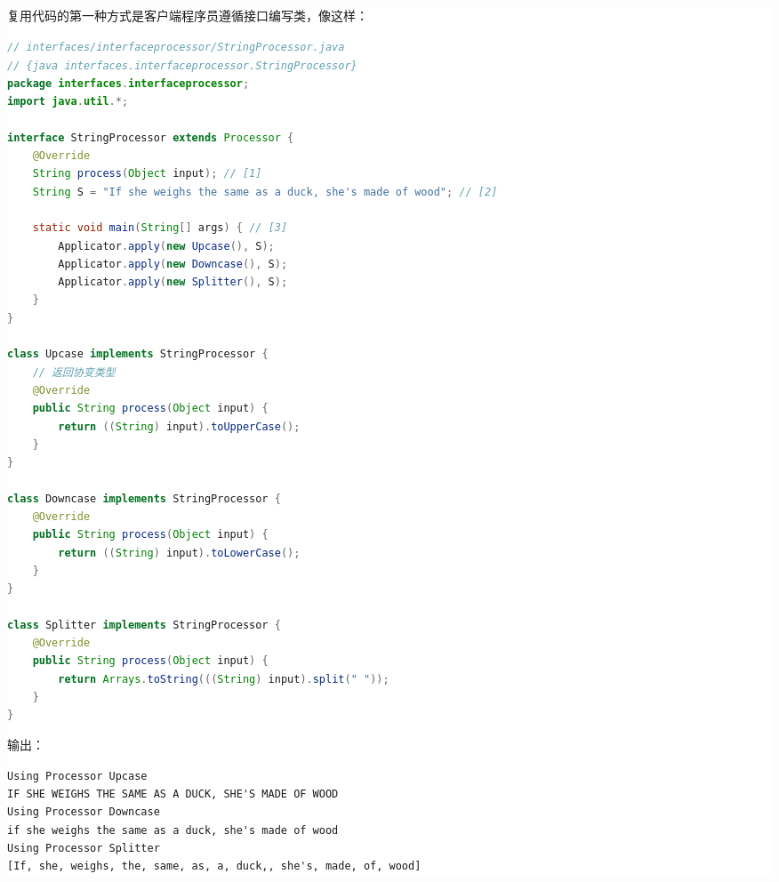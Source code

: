 复用代码的第一种方式是客户端程序员遵循接口编写类，像这样：

```java
// interfaces/interfaceprocessor/StringProcessor.java
// {java interfaces.interfaceprocessor.StringProcessor}
package interfaces.interfaceprocessor;
import java.util.*;

interface StringProcessor extends Processor {
    @Override
    String process(Object input); // [1]
    String S = "If she weighs the same as a duck, she's made of wood"; // [2]

    static void main(String[] args) { // [3]
        Applicator.apply(new Upcase(), S);
        Applicator.apply(new Downcase(), S);
        Applicator.apply(new Splitter(), S);
    }
}

class Upcase implements StringProcessor {
    // 返回协变类型
    @Override
    public String process(Object input) {
        return ((String) input).toUpperCase();
    }
}

class Downcase implements StringProcessor {
    @Override
    public String process(Object input) {
        return ((String) input).toLowerCase();
    }
}

class Splitter implements StringProcessor {
    @Override
    public String process(Object input) {
        return Arrays.toString(((String) input).split(" "));
    }
}
```

输出：

```text
Using Processor Upcase
IF SHE WEIGHS THE SAME AS A DUCK, SHE'S MADE OF WOOD
Using Processor Downcase
if she weighs the same as a duck, she's made of wood
Using Processor Splitter
[If, she, weighs, the, same, as, a, duck,, she's, made, of, wood]
```
